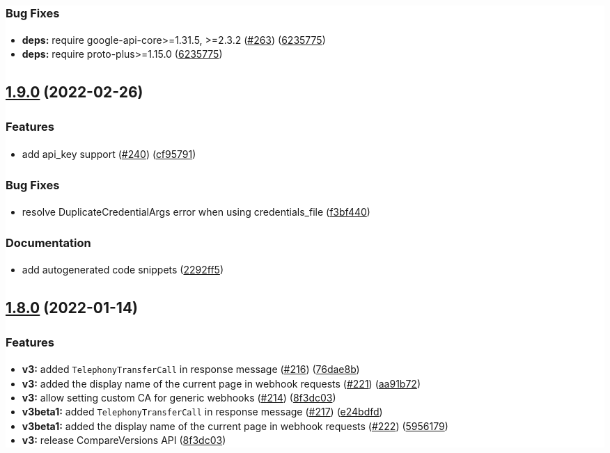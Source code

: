 
### Bug Fixes

* **deps:** require google-api-core>=1.31.5, >=2.3.2 ([#263](https://github.com/googleapis/python-dialogflow-cx/issues/263)) ([6235775](https://github.com/googleapis/python-dialogflow-cx/commit/623577550fc96786c2142d971dea4c31c116181a))
* **deps:** require proto-plus>=1.15.0 ([6235775](https://github.com/googleapis/python-dialogflow-cx/commit/623577550fc96786c2142d971dea4c31c116181a))

## [1.9.0](https://github.com/googleapis/python-dialogflow-cx/compare/v1.8.0...v1.9.0) (2022-02-26)


### Features

* add api_key support ([#240](https://github.com/googleapis/python-dialogflow-cx/issues/240)) ([cf95791](https://github.com/googleapis/python-dialogflow-cx/commit/cf9579171290ecf5afeeb6a38a3504857808a4ef))


### Bug Fixes

* resolve DuplicateCredentialArgs error when using credentials_file ([f3bf440](https://github.com/googleapis/python-dialogflow-cx/commit/f3bf440a081622dfc6d8d8e385f2edb5c3e11202))


### Documentation

* add autogenerated code snippets ([2292ff5](https://github.com/googleapis/python-dialogflow-cx/commit/2292ff540aea24c3c831a5ffe1604c2c022ccb82))

## [1.8.0](https://github.com/googleapis/python-dialogflow-cx/compare/v1.7.0...v1.8.0) (2022-01-14)


### Features

* **v3:** added `TelephonyTransferCall` in response message ([#216](https://github.com/googleapis/python-dialogflow-cx/issues/216)) ([76dae8b](https://github.com/googleapis/python-dialogflow-cx/commit/76dae8b03c0e3bf33123b8001e3f8d40701b5c19))
* **v3:** added the display name of the current page in webhook requests ([#221](https://github.com/googleapis/python-dialogflow-cx/issues/221)) ([aa91b72](https://github.com/googleapis/python-dialogflow-cx/commit/aa91b729ffa07230b011a61d3eb1521f59345fc1))
* **v3:** allow setting custom CA for generic webhooks ([#214](https://github.com/googleapis/python-dialogflow-cx/issues/214)) ([8f3dc03](https://github.com/googleapis/python-dialogflow-cx/commit/8f3dc03835b5bb5baa36224a274f24dda7aa3709))
* **v3beta1:** added `TelephonyTransferCall` in response message ([#217](https://github.com/googleapis/python-dialogflow-cx/issues/217)) ([e24bdfd](https://github.com/googleapis/python-dialogflow-cx/commit/e24bdfd499952199dfbdaa5634061653da8ae1db))
* **v3beta1:** added the display name of the current page in webhook requests ([#222](https://github.com/googleapis/python-dialogflow-cx/issues/222)) ([5956179](https://github.com/googleapis/python-dialogflow-cx/commit/595617990ccdc0575f97ae547984e89f638cb664))
* **v3:** release CompareVersions API ([8f3dc03](https://github.com/googleapis/python-dialogflow-cx/commit/8f3dc03835b5bb5baa36224a274f24dda7aa3709))
